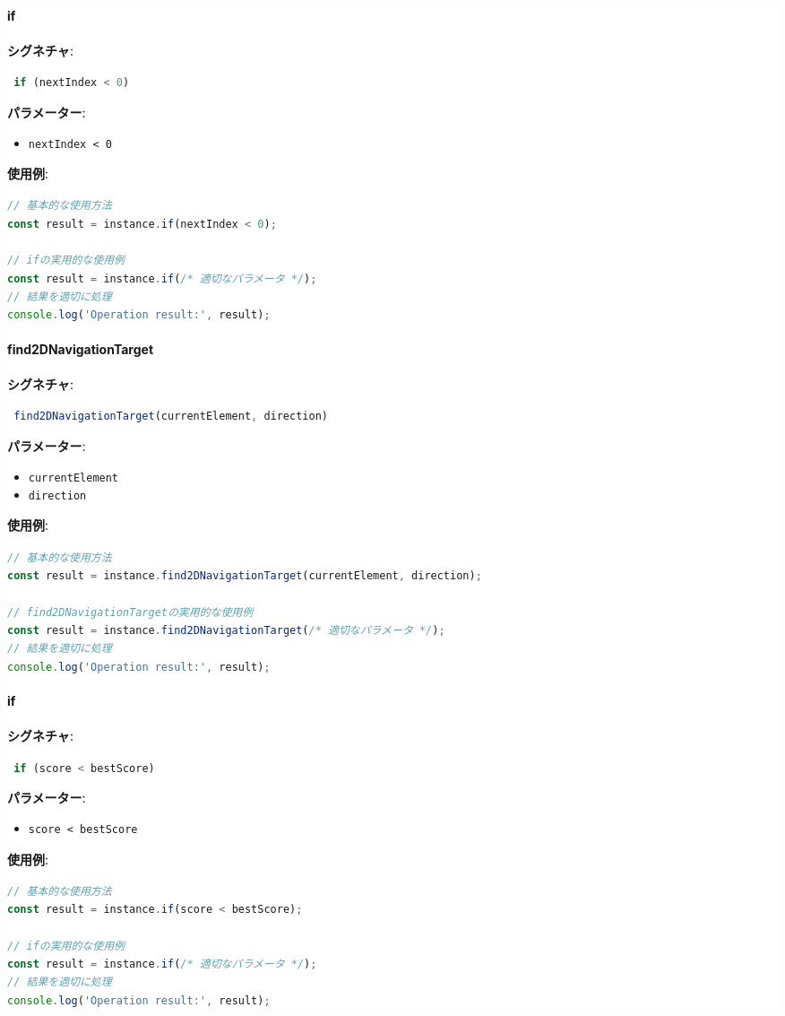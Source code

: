 #### if

**シグネチャ**:
```javascript
 if (nextIndex < 0)
```

**パラメーター**:
- `nextIndex < 0`

**使用例**:
```javascript
// 基本的な使用方法
const result = instance.if(nextIndex < 0);

// ifの実用的な使用例
const result = instance.if(/* 適切なパラメータ */);
// 結果を適切に処理
console.log('Operation result:', result);
```

#### find2DNavigationTarget

**シグネチャ**:
```javascript
 find2DNavigationTarget(currentElement, direction)
```

**パラメーター**:
- `currentElement`
- `direction`

**使用例**:
```javascript
// 基本的な使用方法
const result = instance.find2DNavigationTarget(currentElement, direction);

// find2DNavigationTargetの実用的な使用例
const result = instance.find2DNavigationTarget(/* 適切なパラメータ */);
// 結果を適切に処理
console.log('Operation result:', result);
```

#### if

**シグネチャ**:
```javascript
 if (score < bestScore)
```

**パラメーター**:
- `score < bestScore`

**使用例**:
```javascript
// 基本的な使用方法
const result = instance.if(score < bestScore);

// ifの実用的な使用例
const result = instance.if(/* 適切なパラメータ */);
// 結果を適切に処理
console.log('Operation result:', result);
```
